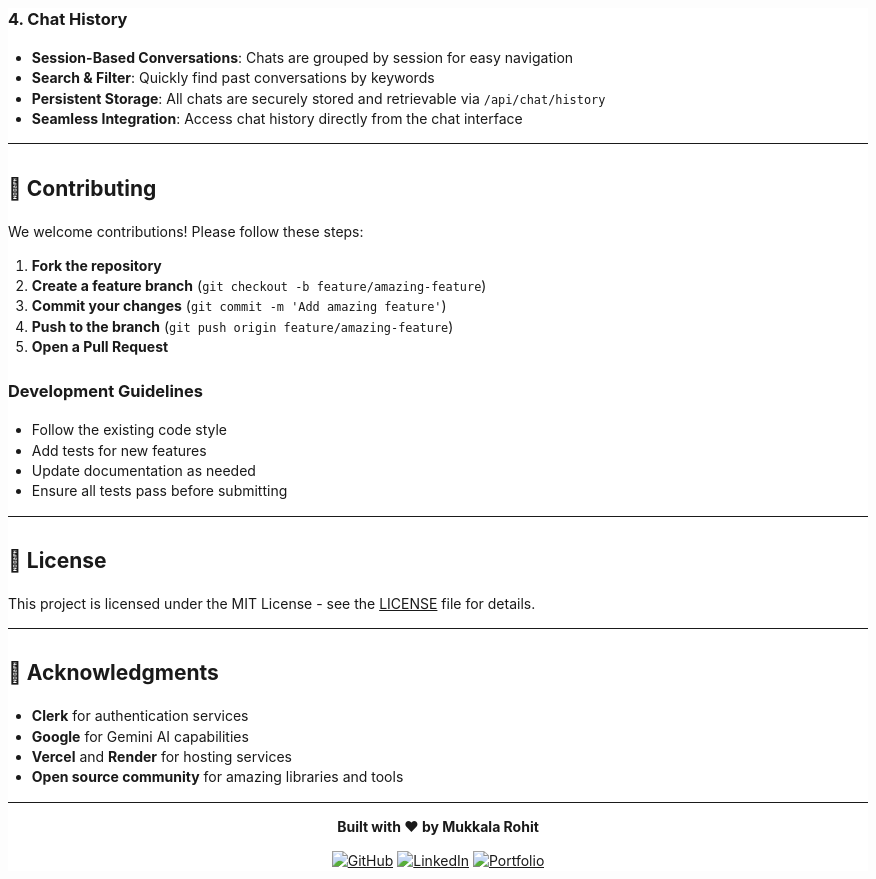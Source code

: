 ### **4. Chat History**

- **Session-Based Conversations**: Chats are grouped by session for easy navigation
- **Search & Filter**: Quickly find past conversations by keywords
- **Persistent Storage**: All chats are securely stored and retrievable via `/api/chat/history`
- **Seamless Integration**: Access chat history directly from the chat interface

---

## 🤝 Contributing

We welcome contributions! Please follow these steps:

1. **Fork the repository**
2. **Create a feature branch** (`git checkout -b feature/amazing-feature`)
3. **Commit your changes** (`git commit -m 'Add amazing feature'`)
4. **Push to the branch** (`git push origin feature/amazing-feature`)
5. **Open a Pull Request**

### **Development Guidelines**

- Follow the existing code style
- Add tests for new features
- Update documentation as needed
- Ensure all tests pass before submitting

---

## 📄 License

This project is licensed under the MIT License - see the [LICENSE](LICENSE) file for details.

---

## 🙏 Acknowledgments

- **Clerk** for authentication services
- **Google** for Gemini AI capabilities
- **Vercel** and **Render** for hosting services
- **Open source community** for amazing libraries and tools

---

<div align="center">

**Built with ❤️ by Mukkala Rohit**

[![GitHub](https://img.shields.io/badge/GitHub-Profile-black?style=for-the-badge&logo=github)](https://github.com/RohitMukkala)
[![LinkedIn](https://img.shields.io/badge/LinkedIn-Connect-blue?style=for-the-badge&logo=linkedin)](https://linkedin.com/in/mukkala-rohit)
[![Portfolio](https://img.shields.io/badge/Portfolio-Visit-green?style=for-the-badge&logo=portfolio)](https://portfolio3-taupe-nine.vercel.app/)

</div>


